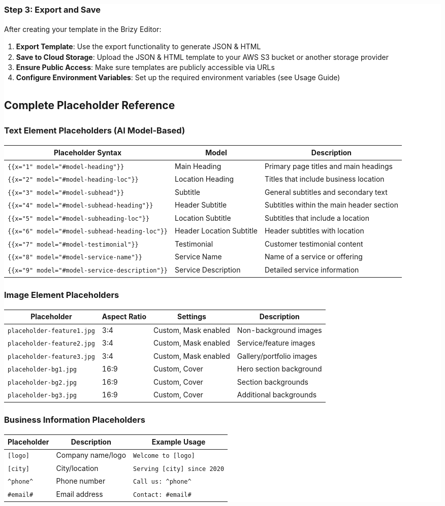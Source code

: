 ### Step 3: Export and Save

After creating your template in the Brizy Editor:

1. **Export Template**: Use the export functionality to generate JSON & HTML
2. **Save to Cloud Storage**: Upload the JSON & HTML template to your AWS S3 bucket or another storage provider
3. **Ensure Public Access**: Make sure templates are publicly accessible via URLs
4. **Configure Environment Variables**: Set up the required environment variables (see Usage Guide)

## Complete Placeholder Reference

### Text Element Placeholders (AI Model-Based)

| Placeholder Syntax | Model | Description |
|-------------------|-------|-------------|
| `{{x="1" model="#model-heading"}}` | Main Heading | Primary page titles and main headings |
| `{{x="2" model="#model-heading-loc"}}` | Location Heading | Titles that include business location |
| `{{x="3" model="#model-subhead"}}` | Subtitle | General subtitles and secondary text |
| `{{x="4" model="#model-subhead-heading"}}` | Header Subtitle | Subtitles within the main header section |
| `{{x="5" model="#model-subheading-loc"}}` | Location Subtitle | Subtitles that include a location |
| `{{x="6" model="#model-subhead-heading-loc"}}` | Header Location Subtitle | Header subtitles with location |
| `{{x="7" model="#model-testimonial"}}` | Testimonial | Customer testimonial content |
| `{{x="8" model="#model-service-name"}}` | Service Name | Name of a service or offering |
| `{{x="9" model="#model-service-description"}}` | Service Description | Detailed service information |

### Image Element Placeholders

| Placeholder | Aspect Ratio | Settings | Description |
|-------------|--------------|----------|-------------|
| `placeholder-feature1.jpg` | 3:4 | Custom, Mask enabled | Non-background images |
| `placeholder-feature2.jpg` | 3:4 | Custom, Mask enabled | Service/feature images |
| `placeholder-feature3.jpg` | 3:4 | Custom, Mask enabled | Gallery/portfolio images |
| `placeholder-bg1.jpg` | 16:9 | Custom, Cover | Hero section background |
| `placeholder-bg2.jpg` | 16:9 | Custom, Cover | Section backgrounds |
| `placeholder-bg3.jpg` | 16:9 | Custom, Cover | Additional backgrounds |

### Business Information Placeholders

| Placeholder | Description | Example Usage |
|-------------|-------------|---------------|
| `[logo]` | Company name/logo | `Welcome to [logo]` |
| `[city]` | City/location | `Serving [city] since 2020` |
| `^phone^` | Phone number | `Call us: ^phone^` |
| `#email#` | Email address | `Contact: #email#` |
